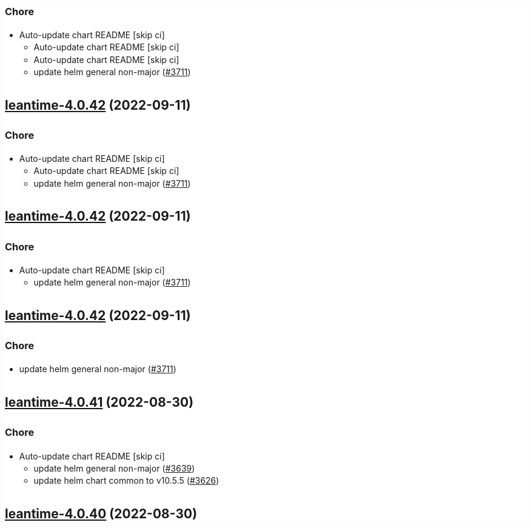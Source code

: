 ### Chore

- Auto-update chart README [skip ci]
  - Auto-update chart README [skip ci]
  - Auto-update chart README [skip ci]
  - update helm general non-major ([#3711](https://github.com/truecharts/charts/issues/3711))




## [leantime-4.0.42](https://github.com/truecharts/charts/compare/leantime-4.0.41...leantime-4.0.42) (2022-09-11)

### Chore

- Auto-update chart README [skip ci]
  - Auto-update chart README [skip ci]
  - update helm general non-major ([#3711](https://github.com/truecharts/charts/issues/3711))




## [leantime-4.0.42](https://github.com/truecharts/charts/compare/leantime-4.0.41...leantime-4.0.42) (2022-09-11)

### Chore

- Auto-update chart README [skip ci]
  - update helm general non-major ([#3711](https://github.com/truecharts/charts/issues/3711))




## [leantime-4.0.42](https://github.com/truecharts/charts/compare/leantime-4.0.41...leantime-4.0.42) (2022-09-11)

### Chore

- update helm general non-major ([#3711](https://github.com/truecharts/charts/issues/3711))




## [leantime-4.0.41](https://github.com/truecharts/charts/compare/leantime-4.0.39...leantime-4.0.41) (2022-08-30)

### Chore

- Auto-update chart README [skip ci]
  - update helm general non-major ([#3639](https://github.com/truecharts/charts/issues/3639))
  - update helm chart common to v10.5.5 ([#3626](https://github.com/truecharts/charts/issues/3626))




## [leantime-4.0.40](https://github.com/truecharts/charts/compare/leantime-4.0.39...leantime-4.0.40) (2022-08-30)
